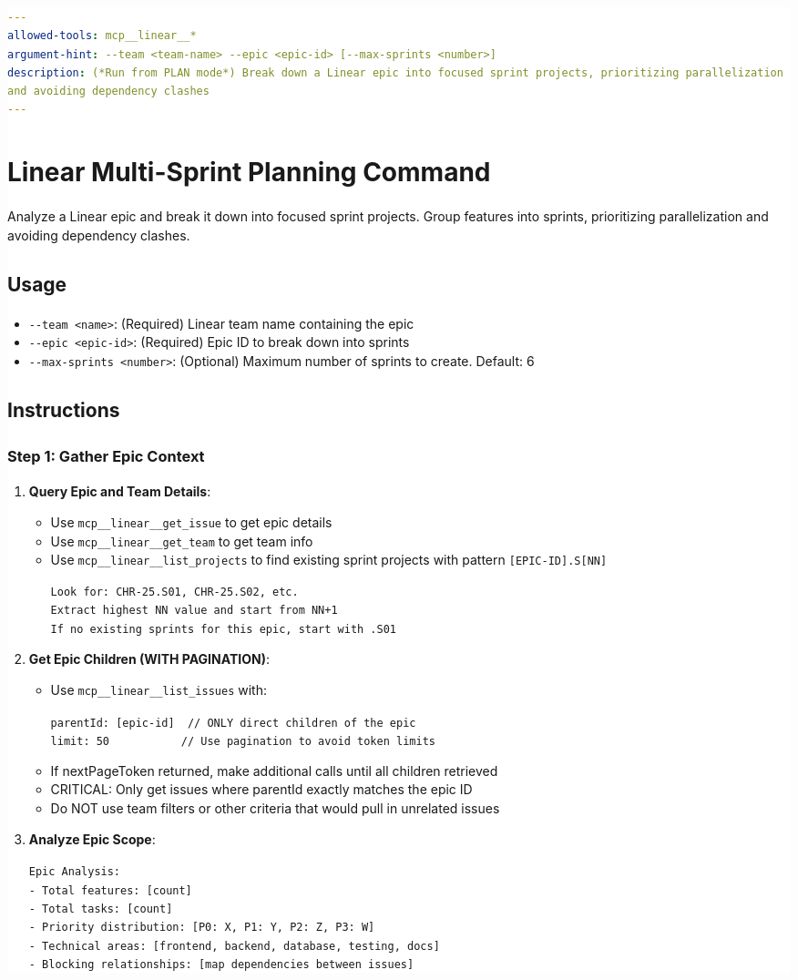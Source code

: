 ```yaml
---
allowed-tools: mcp__linear__*
argument-hint: --team <team-name> --epic <epic-id> [--max-sprints <number>]
description: (*Run from PLAN mode*) Break down a Linear epic into focused sprint projects, prioritizing parallelization and avoiding dependency clashes
---
```


# Linear Multi-Sprint Planning Command
Analyze a Linear epic and break it down into focused sprint projects. Group features into sprints, prioritizing parallelization and avoiding dependency clashes.

## Usage
- `--team <name>`: (Required) Linear team name containing the epic
- `--epic <epic-id>`: (Required) Epic ID to break down into sprints
- `--max-sprints <number>`: (Optional) Maximum number of sprints to create. Default: 6

## Instructions

### Step 1: Gather Epic Context

1. **Query Epic and Team Details**:
   - Use `mcp__linear__get_issue` to get epic details
   - Use `mcp__linear__get_team` to get team info
   - Use `mcp__linear__list_projects` to find existing sprint projects with pattern `[EPIC-ID].S[NN]`
     ```
     Look for: CHR-25.S01, CHR-25.S02, etc.
     Extract highest NN value and start from NN+1
     If no existing sprints for this epic, start with .S01
     ```

2. **Get Epic Children (WITH PAGINATION)**:
   - Use `mcp__linear__list_issues` with:
     ```
     parentId: [epic-id]  // ONLY direct children of the epic
     limit: 50           // Use pagination to avoid token limits
     ```
   - If nextPageToken returned, make additional calls until all children retrieved
   - CRITICAL: Only get issues where parentId exactly matches the epic ID
   - Do NOT use team filters or other criteria that would pull in unrelated issues

2. **Analyze Epic Scope**:
   ```
   Epic Analysis:
   - Total features: [count]
   - Total tasks: [count] 
   - Priority distribution: [P0: X, P1: Y, P2: Z, P3: W]
   - Technical areas: [frontend, backend, database, testing, docs]
   - Blocking relationships: [map dependencies between issues]
   ```
